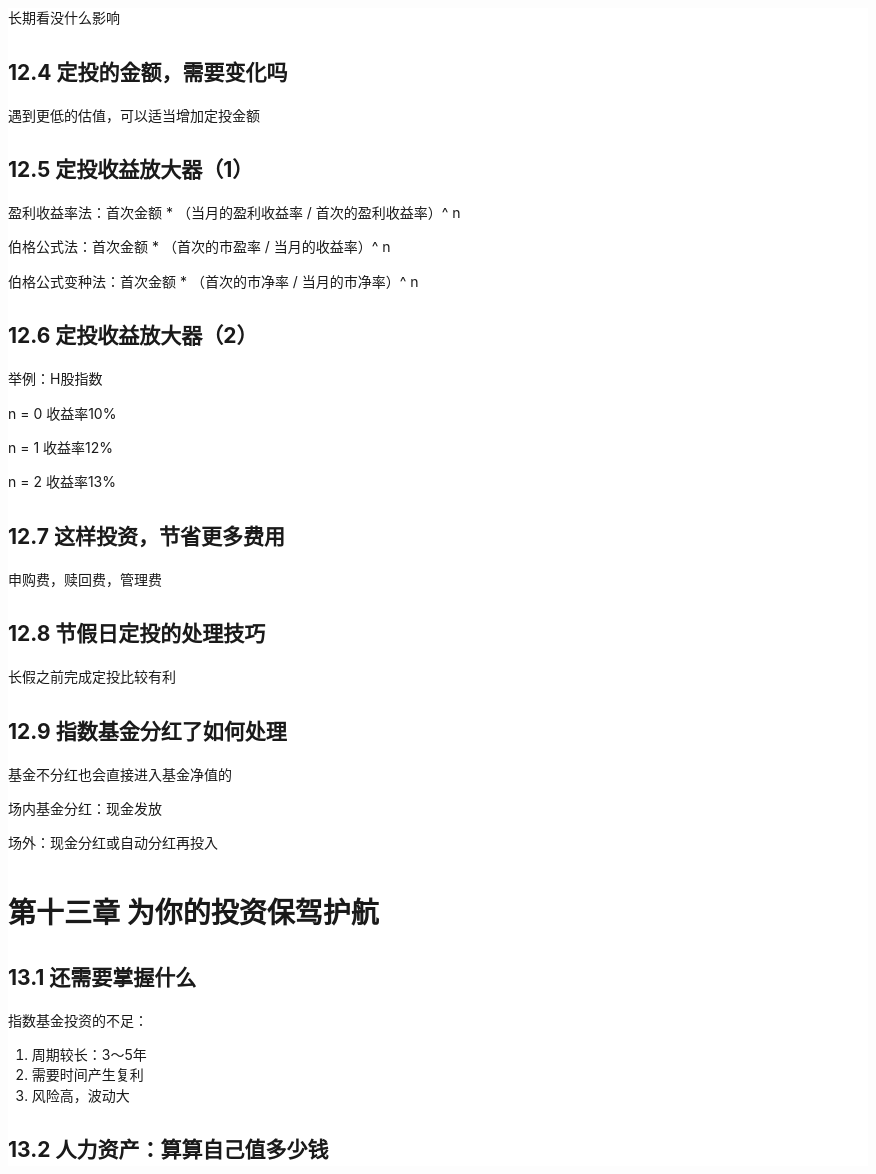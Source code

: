 长期看没什么影响

## 12.4 定投的金额，需要变化吗

遇到更低的估值，可以适当增加定投金额

## 12.5 定投收益放大器（1）

盈利收益率法：首次金额 * （当月的盈利收益率 / 首次的盈利收益率）^ n

伯格公式法：首次金额 * （首次的市盈率 / 当月的收益率）^ n

伯格公式变种法：首次金额 * （首次的市净率 / 当月的市净率）^ n

## 12.6 定投收益放大器（2）

举例：H股指数

n = 0 收益率10%

n = 1 收益率12%

n = 2 收益率13%

## 12.7 这样投资，节省更多费用

申购费，赎回费，管理费

## 12.8 节假日定投的处理技巧

长假之前完成定投比较有利

## 12.9 指数基金分红了如何处理

基金不分红也会直接进入基金净值的

场内基金分红：现金发放

场外：现金分红或自动分红再投入

# 第十三章 为你的投资保驾护航

## 13.1 还需要掌握什么

指数基金投资的不足：

1. 周期较长：3～5年
2. 需要时间产生复利
3. 风险高，波动大

## 13.2 人力资产：算算自己值多少钱
